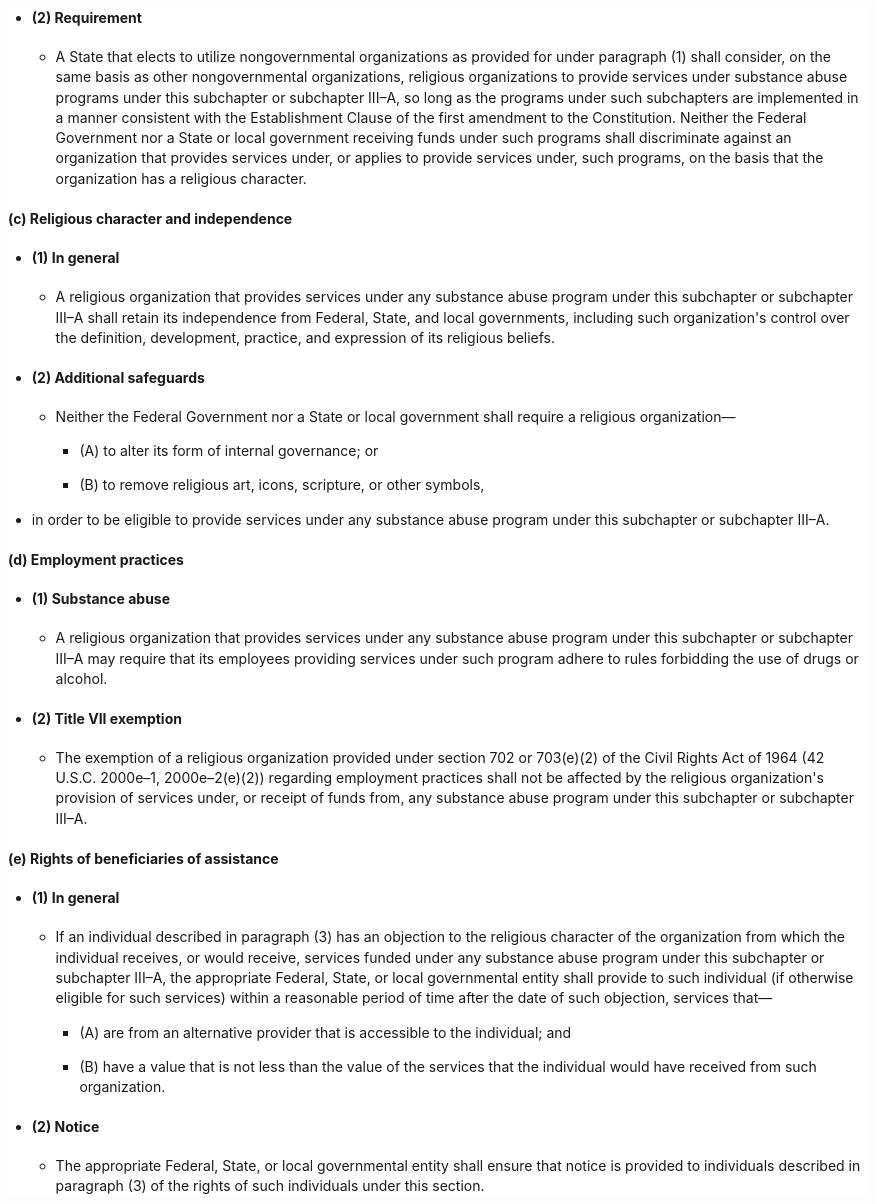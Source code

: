 * #### (2) Requirement
  * A State that elects to utilize nongovernmental organizations as provided for under paragraph (1) shall consider, on the same basis as other nongovernmental organizations, religious organizations to provide services under substance abuse programs under this subchapter or subchapter III–A, so long as the programs under such subchapters are implemented in a manner consistent with the Establishment Clause of the first amendment to the Constitution. Neither the Federal Government nor a State or local government receiving funds under such programs shall discriminate against an organization that provides services under, or applies to provide services under, such programs, on the basis that the organization has a religious character.

#### (c) Religious character and independence
* #### (1) In general
  * A religious organization that provides services under any substance abuse program under this subchapter or subchapter III–A shall retain its independence from Federal, State, and local governments, including such organization's control over the definition, development, practice, and expression of its religious beliefs.

* #### (2) Additional safeguards
  * Neither the Federal Government nor a State or local government shall require a religious organization—

    * (A) to alter its form of internal governance; or

    * (B) to remove religious art, icons, scripture, or other symbols,


* in order to be eligible to provide services under any substance abuse program under this subchapter or subchapter III–A.

#### (d) Employment practices
* #### (1) Substance abuse
  * A religious organization that provides services under any substance abuse program under this subchapter or subchapter III–A may require that its employees providing services under such program adhere to rules forbidding the use of drugs or alcohol.

* #### (2) Title VII exemption
  * The exemption of a religious organization provided under section 702 or 703(e)(2) of the Civil Rights Act of 1964 (42 U.S.C. 2000e–1, 2000e–2(e)(2)) regarding employment practices shall not be affected by the religious organization's provision of services under, or receipt of funds from, any substance abuse program under this subchapter or subchapter III–A.

#### (e) Rights of beneficiaries of assistance
* #### (1) In general
  * If an individual described in paragraph (3) has an objection to the religious character of the organization from which the individual receives, or would receive, services funded under any substance abuse program under this subchapter or subchapter III–A, the appropriate Federal, State, or local governmental entity shall provide to such individual (if otherwise eligible for such services) within a reasonable period of time after the date of such objection, services that—

    * (A) are from an alternative provider that is accessible to the individual; and

    * (B) have a value that is not less than the value of the services that the individual would have received from such organization.

* #### (2) Notice
  * The appropriate Federal, State, or local governmental entity shall ensure that notice is provided to individuals described in paragraph (3) of the rights of such individuals under this section.
